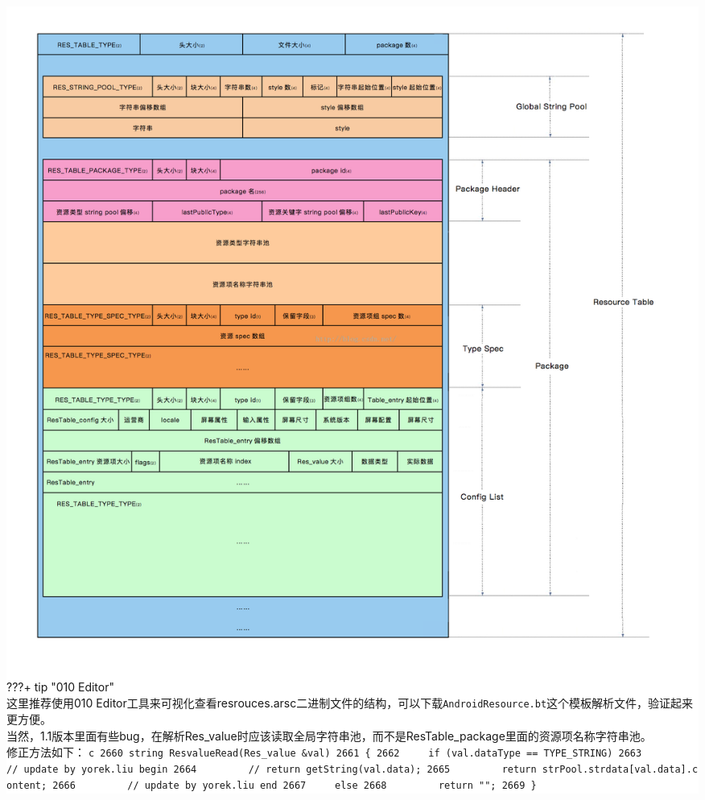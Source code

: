![resources_arsc_format](/assets/images/android/resources_arsc_format.png)  

???+ tip "010 Editor"  
    这里推荐使用010 Editor工具来可视化查看resrouces.arsc二进制文件的结构，可以下载`AndroidResource.bt`这个模板解析文件，验证起来更方便。  
    当然，1.1版本里面有些bug，在解析Res_value时应该读取全局字符串池，而不是ResTable_package里面的资源项名称字符串池。  
    修正方法如下：
    ```c
    2660 string ResvalueRead(Res_value &val)
    2661 {
    2662     if (val.dataType == TYPE_STRING)
    2663         // update by yorek.liu begin
    2664         // return getString(val.data);
    2665         return strPool.strdata[val.data].content;
    2666         // update by yorek.liu end
    2667     else
    2668         return "";
    2669 }
    ```
